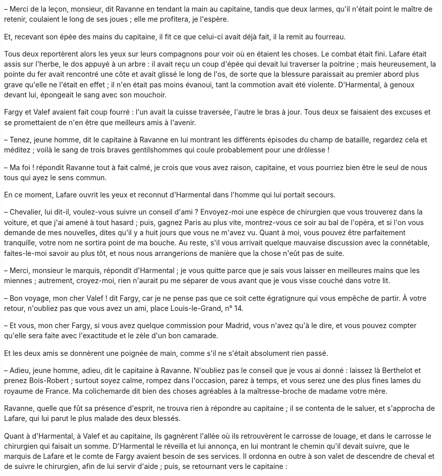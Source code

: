 – Merci de la leçon, monsieur, dit Ravanne en tendant la main au capitaine, tandis que deux larmes, qu'il n'était point le maître de retenir, coulaient le long de ses joues ; elle me profitera, je l'espère.

Et, recevant son épée des mains du capitaine, il fit ce que celui-ci avait déjà fait, il la remit au fourreau.

Tous deux reportèrent alors les yeux sur leurs compagnons pour voir où en étaient les choses. Le combat était fini. Lafare était assis sur l'herbe, le dos appuyé à un arbre : il avait reçu un coup d'épée qui devait lui traverser la poitrine ; mais heureusement, la pointe du fer avait rencontré une côte et avait glissé le long de l'os, de sorte que la blessure paraissait au premier abord plus grave qu'elle ne l'était en effet ; il n'en était pas moins évanoui, tant la commotion avait été violente. D'Harmental, à genoux devant lui, épongeait le sang avec son mouchoir.

Fargy et Valef avaient fait coup fourré : l'un avait la cuisse traversée, l'autre le bras à jour. Tous deux se faisaient des excuses et se promettaient de n'en être que meilleurs amis à l'avenir.

– Tenez, jeune homme, dit le capitaine à Ravanne en lui montrant les différents épisodes du champ de bataille, regardez cela et méditez ; voilà le sang de trois braves gentilshommes qui coule probablement pour une drôlesse !

– Ma foi ! répondit Ravanne tout à fait calmé, je crois que vous avez raison, capitaine, et vous pourriez bien être le seul de nous tous qui ayez le sens commun.

En ce moment, Lafare ouvrit les yeux et reconnut d'Harmental dans l'homme qui lui portait secours.

– Chevalier, lui dit-il, voulez-vous suivre un conseil d'ami ? Envoyez-moi une espèce de chirurgien que vous trouverez dans la voiture, et que j'ai amené à tout hasard ; puis, gagnez Paris au plus vite, montrez-vous ce soir au bal de l'opéra, et si l'on vous demande de mes nouvelles, dites qu'il y a huit jours que vous ne m'avez vu. Quant à moi, vous pouvez être parfaitement tranquille, votre nom ne sortira point de ma bouche. Au reste, s'il vous arrivait quelque mauvaise discussion avec la connétable, faites-le-moi savoir au plus tôt, et nous nous arrangerions de manière que la chose n'eût pas de suite.

– Merci, monsieur le marquis, répondit d'Harmental ; je vous quitte parce que je sais vous laisser en meilleures mains que les miennes ; autrement, croyez-moi, rien n'aurait pu me séparer de vous avant que je vous visse couché dans votre lit.

– Bon voyage, mon cher Valef ! dit Fargy, car je ne pense pas que ce soit cette égratignure qui vous empêche de partir. À votre retour, n'oubliez pas que vous avez un ami, place Louis-le-Grand, n° 14.

– Et vous, mon cher Fargy, si vous avez quelque commission pour Madrid, vous n'avez qu'à le dire, et vous pouvez compter qu'elle sera faite avec l'exactitude et le zèle d'un bon camarade.

Et les deux amis se donnèrent une poignée de main, comme s'il ne s'était absolument rien passé.

– Adieu, jeune homme, adieu, dit le capitaine à Ravanne. N'oubliez pas le conseil que je vous ai donné : laissez là Berthelot et prenez Bois-Robert ; surtout soyez calme, rompez dans l'occasion, parez à temps, et vous serez une des plus fines lames du royaume de France. Ma colichemarde dit bien des choses agréables à la maîtresse-broche de madame votre mère.

Ravanne, quelle que fût sa présence d'esprit, ne trouva rien à répondre au capitaine ; il se contenta de le saluer, et s'approcha de Lafare, qui lui parut le plus malade des deux blessés.

Quant à d'Harmental, à Valef et au capitaine, ils gagnèrent l'allée où ils retrouvèrent le carrosse de louage, et dans le carrosse le chirurgien qui faisait un somme. D'Harmental le réveilla et lui annonça, en lui montrant le chemin qu'il devait suivre, que le marquis de Lafare et le comte de Fargy avaient besoin de ses services. Il ordonna en outre à son valet de descendre de cheval et de suivre le chirurgien, afin de lui servir d'aide ; puis, se retournant vers le capitaine :
